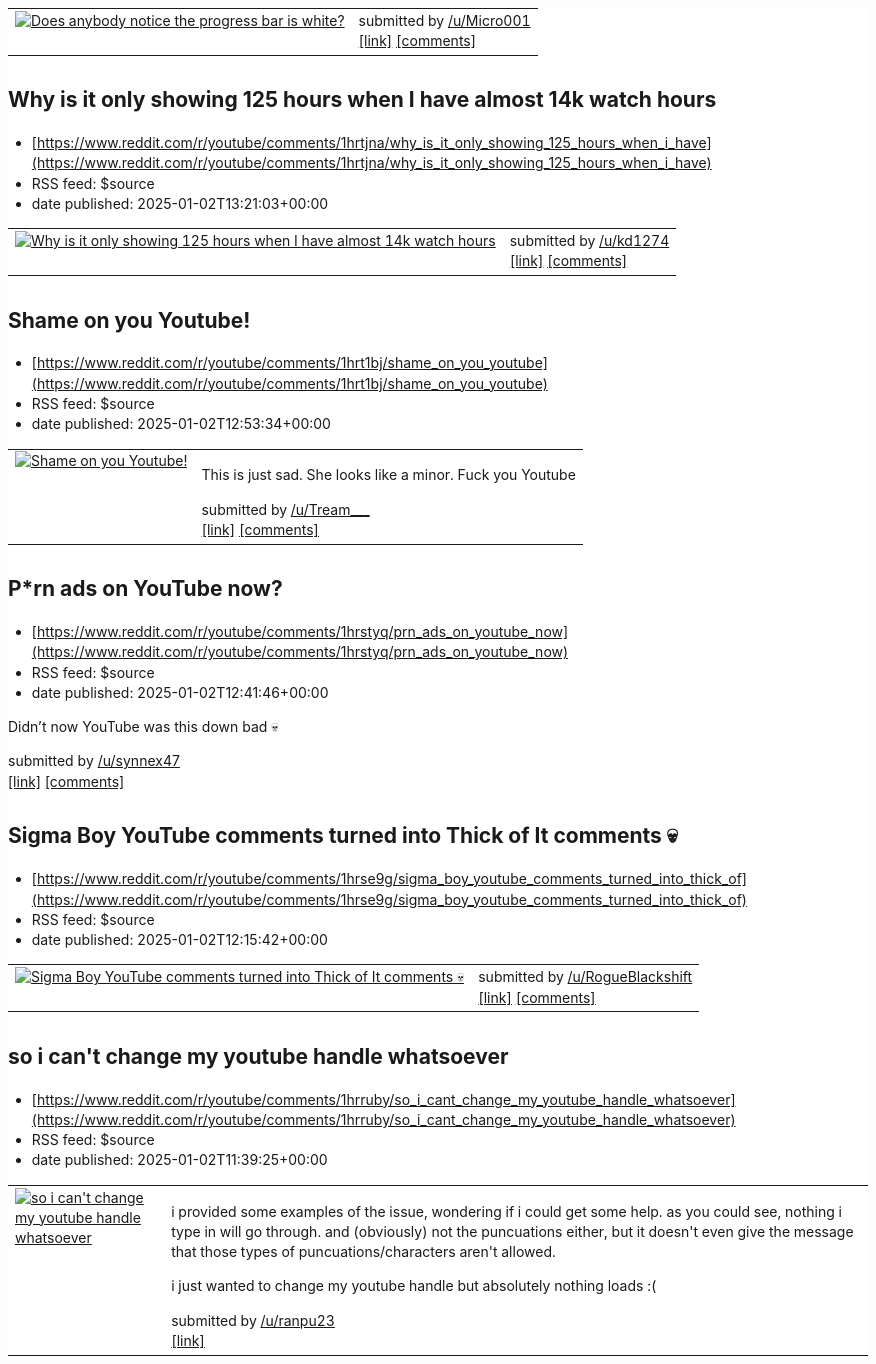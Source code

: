 <table> <tr><td> <a href="https://www.reddit.com/r/youtube/comments/1hrul26/does_anybody_notice_the_progress_bar_is_white/"> <img src="https://preview.redd.it/xi7yke7i9lae1.jpeg?width=640&amp;crop=smart&amp;auto=webp&amp;s=80907cf24c28fa4c185eca1e917c928537169d00" alt="Does anybody notice the progress bar is white?" title="Does anybody notice the progress bar is white?" /> </a> </td><td> &#32; submitted by &#32; <a href="https://www.reddit.com/user/Micro001"> /u/Micro001 </a> <br/> <span><a href="https://i.redd.it/xi7yke7i9lae1.jpeg">[link]</a></span> &#32; <span><a href="https://www.reddit.com/r/youtube/comments/1hrul26/does_anybody_notice_the_progress_bar_is_white/">[comments]</a></span> </td></tr></table>

## Why is it only showing 125 hours when I have almost 14k watch hours
 - [https://www.reddit.com/r/youtube/comments/1hrtjna/why_is_it_only_showing_125_hours_when_i_have](https://www.reddit.com/r/youtube/comments/1hrtjna/why_is_it_only_showing_125_hours_when_i_have)
 - RSS feed: $source
 - date published: 2025-01-02T13:21:03+00:00

<table> <tr><td> <a href="https://www.reddit.com/r/youtube/comments/1hrtjna/why_is_it_only_showing_125_hours_when_i_have/"> <img src="https://a.thumbs.redditmedia.com/A2SrD2kFtUE26tBBlmPaySEfY_AefFbpS88GWsxjwz0.jpg" alt="Why is it only showing 125 hours when I have almost 14k watch hours" title="Why is it only showing 125 hours when I have almost 14k watch hours" /> </a> </td><td> &#32; submitted by &#32; <a href="https://www.reddit.com/user/kd1274"> /u/kd1274 </a> <br/> <span><a href="https://www.reddit.com/gallery/1hrtjna">[link]</a></span> &#32; <span><a href="https://www.reddit.com/r/youtube/comments/1hrtjna/why_is_it_only_showing_125_hours_when_i_have/">[comments]</a></span> </td></tr></table>

## Shame on you Youtube!
 - [https://www.reddit.com/r/youtube/comments/1hrt1bj/shame_on_you_youtube](https://www.reddit.com/r/youtube/comments/1hrt1bj/shame_on_you_youtube)
 - RSS feed: $source
 - date published: 2025-01-02T12:53:34+00:00

<table> <tr><td> <a href="https://www.reddit.com/r/youtube/comments/1hrt1bj/shame_on_you_youtube/"> <img src="https://preview.redd.it/uffahol8vkae1.jpeg?width=640&amp;crop=smart&amp;auto=webp&amp;s=9101d0c5f47763f237b26d0b9febf56da173b821" alt="Shame on you Youtube!" title="Shame on you Youtube!" /> </a> </td><td> <div class="md"><p>This is just sad. She looks like a minor. Fuck you Youtube</p> </div> &#32; submitted by &#32; <a href="https://www.reddit.com/user/Tream___"> /u/Tream___ </a> <br/> <span><a href="https://i.redd.it/uffahol8vkae1.jpeg">[link]</a></span> &#32; <span><a href="https://www.reddit.com/r/youtube/comments/1hrt1bj/shame_on_you_youtube/">[comments]</a></span> </td></tr></table>

## P*rn ads on YouTube now?
 - [https://www.reddit.com/r/youtube/comments/1hrstyq/prn_ads_on_youtube_now](https://www.reddit.com/r/youtube/comments/1hrstyq/prn_ads_on_youtube_now)
 - RSS feed: $source
 - date published: 2025-01-02T12:41:46+00:00

<div class="md"><p>Didn’t now YouTube was this down bad 💀</p> </div> &#32; submitted by &#32; <a href="https://www.reddit.com/user/synnex47"> /u/synnex47 </a> <br/> <span><a href="https://i.redd.it/4641mhq4tkae1.jpeg">[link]</a></span> &#32; <span><a href="https://www.reddit.com/r/youtube/comments/1hrstyq/prn_ads_on_youtube_now/">[comments]</a></span>

## Sigma Boy YouTube comments turned into Thick of It comments 💀
 - [https://www.reddit.com/r/youtube/comments/1hrse9g/sigma_boy_youtube_comments_turned_into_thick_of](https://www.reddit.com/r/youtube/comments/1hrse9g/sigma_boy_youtube_comments_turned_into_thick_of)
 - RSS feed: $source
 - date published: 2025-01-02T12:15:42+00:00

<table> <tr><td> <a href="https://www.reddit.com/r/youtube/comments/1hrse9g/sigma_boy_youtube_comments_turned_into_thick_of/"> <img src="https://b.thumbs.redditmedia.com/4SCWQgcn54-0OvNs_gVLNSkgosLgE-QE_tHYvll5XTg.jpg" alt="Sigma Boy YouTube comments turned into Thick of It comments 💀" title="Sigma Boy YouTube comments turned into Thick of It comments 💀" /> </a> </td><td> &#32; submitted by &#32; <a href="https://www.reddit.com/user/RogueBlackshift"> /u/RogueBlackshift </a> <br/> <span><a href="https://www.reddit.com/gallery/1hrse9g">[link]</a></span> &#32; <span><a href="https://www.reddit.com/r/youtube/comments/1hrse9g/sigma_boy_youtube_comments_turned_into_thick_of/">[comments]</a></span> </td></tr></table>

## so i can't change my youtube handle whatsoever
 - [https://www.reddit.com/r/youtube/comments/1hrruby/so_i_cant_change_my_youtube_handle_whatsoever](https://www.reddit.com/r/youtube/comments/1hrruby/so_i_cant_change_my_youtube_handle_whatsoever)
 - RSS feed: $source
 - date published: 2025-01-02T11:39:25+00:00

<table> <tr><td> <a href="https://www.reddit.com/r/youtube/comments/1hrruby/so_i_cant_change_my_youtube_handle_whatsoever/"> <img src="https://a.thumbs.redditmedia.com/aF3X4dM_LCjtM4Qbl0QYx6JL-CAUBDwCfA_mVVNx558.jpg" alt="so i can't change my youtube handle whatsoever" title="so i can't change my youtube handle whatsoever" /> </a> </td><td> <div class="md"><p>i provided some examples of the issue, wondering if i could get some help. as you could see, nothing i type in will go through. and (obviously) not the puncuations either, but it doesn&#39;t even give the message that those types of puncuations/characters aren&#39;t allowed. </p> <p>i just wanted to change my youtube handle but absolutely nothing loads :(</p> </div> &#32; submitted by &#32; <a href="https://www.reddit.com/user/ranpu23"> /u/ranpu23 </a> <br/> <span><a href="https://www.reddit.com/gallery/1hrruby">[link]</a></span> &#32; <span><a href="https://www.reddit.com/r/youtube/comments/1hrruby/
